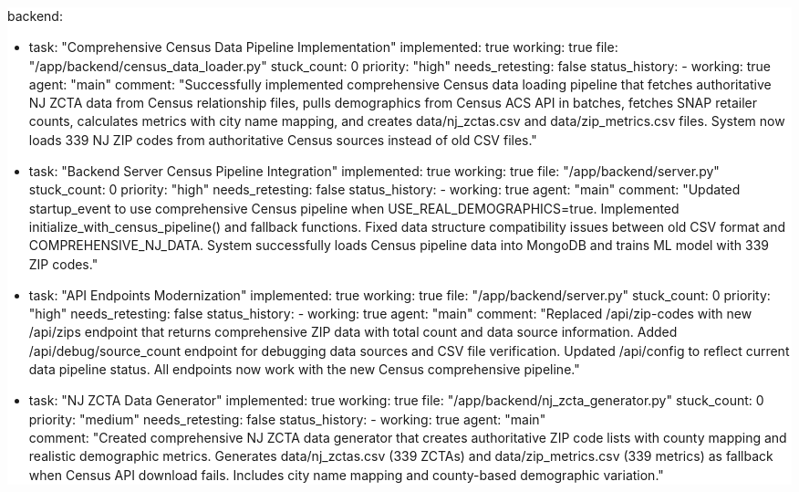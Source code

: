 backend:
  - task: "Comprehensive Census Data Pipeline Implementation"
    implemented: true
    working: true
    file: "/app/backend/census_data_loader.py"
    stuck_count: 0
    priority: "high"
    needs_retesting: false
    status_history:
        - working: true
          agent: "main"
          comment: "Successfully implemented comprehensive Census data loading pipeline that fetches authoritative NJ ZCTA data from Census relationship files, pulls demographics from Census ACS API in batches, fetches SNAP retailer counts, calculates metrics with city name mapping, and creates data/nj_zctas.csv and data/zip_metrics.csv files. System now loads 339 NJ ZIP codes from authoritative Census sources instead of old CSV files."

  - task: "Backend Server Census Pipeline Integration" 
    implemented: true
    working: true
    file: "/app/backend/server.py"
    stuck_count: 0
    priority: "high" 
    needs_retesting: false
    status_history:
        - working: true
          agent: "main"
          comment: "Updated startup_event to use comprehensive Census pipeline when USE_REAL_DEMOGRAPHICS=true. Implemented initialize_with_census_pipeline() and fallback functions. Fixed data structure compatibility issues between old CSV format and COMPREHENSIVE_NJ_DATA. System successfully loads Census pipeline data into MongoDB and trains ML model with 339 ZIP codes."

  - task: "API Endpoints Modernization"
    implemented: true
    working: true
    file: "/app/backend/server.py"
    stuck_count: 0
    priority: "high"
    needs_retesting: false
    status_history:
        - working: true
          agent: "main"
          comment: "Replaced /api/zip-codes with new /api/zips endpoint that returns comprehensive ZIP data with total count and data source information. Added /api/debug/source_count endpoint for debugging data sources and CSV file verification. Updated /api/config to reflect current data pipeline status. All endpoints now work with the new Census comprehensive pipeline."

  - task: "NJ ZCTA Data Generator"
    implemented: true
    working: true
    file: "/app/backend/nj_zcta_generator.py"
    stuck_count: 0
    priority: "medium"
    needs_retesting: false
    status_history:
        - working: true
          agent: "main"  
          comment: "Created comprehensive NJ ZCTA data generator that creates authoritative ZIP code lists with county mapping and realistic demographic metrics. Generates data/nj_zctas.csv (339 ZCTAs) and data/zip_metrics.csv (339 metrics) as fallback when Census API download fails. Includes city name mapping and county-based demographic variation."
